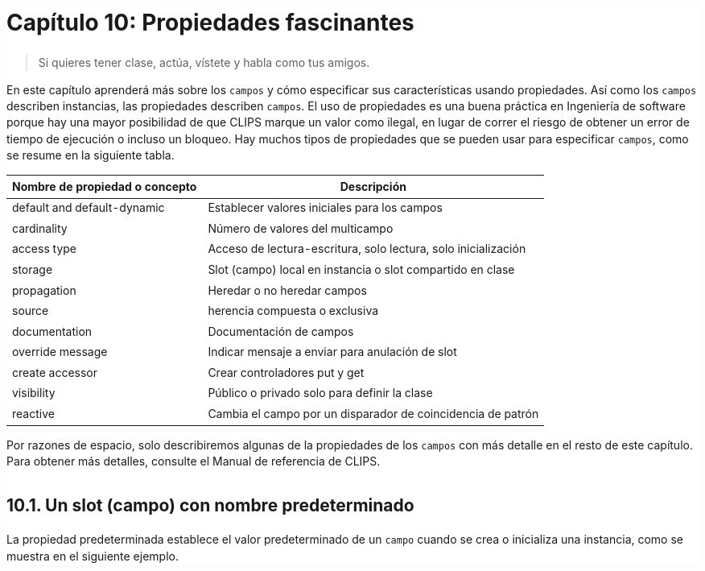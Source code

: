 



# Capítulo 10: Propiedades fascinantes



> Si quieres tener clase, actúa, vístete y habla como tus amigos.


En este capítulo aprenderá más sobre los `campos`  y cómo especificar sus características usando propiedades. Así como los `campos` describen instancias, las propiedades describen `campos`. El uso de propiedades es una buena práctica en Ingeniería de software porque hay una mayor posibilidad de que CLIPS marque un valor como ilegal, en lugar de correr el riesgo de obtener un error de tiempo de ejecución o incluso un bloqueo. Hay muchos tipos de propiedades que se pueden usar para especificar `campos`, como se resume en la siguiente tabla.



| Nombre de  propiedad o concepto | Descripción |
| ---  | ---  |
|  default and default-dynamic           | Establecer valores iniciales para los campos |
|  cardinality                           | Número de valores del multicampo |
|  access type                           | Acceso de lectura-escritura, solo lectura, solo inicialización |
|  storage                               | Slot (campo) local en instancia o slot compartido en clase |
|  propagation                           | Heredar o no heredar campos |
|  source                                | herencia compuesta o exclusiva |
|  documentation                         | Documentación de campos |
|  override message                      | Indicar mensaje a enviar para anulación de slot |
|  create accessor                       | Crear controladores put y get |
|  visibility                            | Público o privado solo para definir la clase |
|  reactive                              | Cambia el campo por un disparador de coincidencia de patrón |






Por razones de espacio, solo describiremos algunas de la propiedades de los `campos` con más detalle en el resto de este capítulo. Para obtener más detalles, consulte el Manual de referencia de CLIPS.





## 10.1. Un slot (campo) con nombre predeterminado



La propiedad predeterminada establece el valor predeterminado de un `campo` cuando se crea o inicializa una instancia, como se muestra en el siguiente ejemplo.
